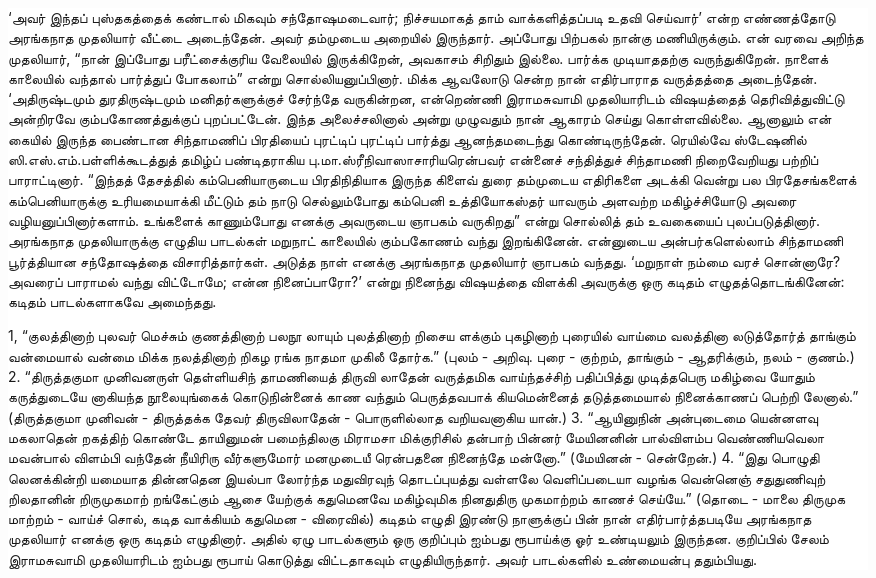 ‘அவர் இந்தப் புஸ்தகத்தைக் கண்டால் மிகவும் சந்தோஷமடைவார்; நிச்சயமாகத் தாம் வாக்களித்தப்படி உதவி செய்வார்’ என்ற எண்ணத்தோடு அரங்கநாத முதலியார் வீட்டை அடைந்தேன். அவர் தம்முடைய அறையில் இருந்தார். அப்போது பிற்பகல் நான்கு மணியிருக்கும். என் வரவை அறிந்த முதலியார், “நான் இப்போது பரீட்சைக்குரிய வேலையில் இருக்கிறேன், அவகாசம் சிறிதும் இல்லை. பார்க்க முடியாததற்கு வருந்துகிறேன். நாளைக் காலையில் வந்தால் பார்த்துப் போகலாம்” என்று சொல்லியனுப்பினார். மிக்க ஆவலோடு சென்ற நான் எதிர்பாராத வருத்தத்தை அடைந்தேன். ‘அதிருஷ்டமும் துரதிருஷ்டமும் மனிதர்களுக்குச் சேர்ந்தே வருகின்றன, என்றெண்ணி இராமசுவாமி முதலியாரிடம் விஷயத்தைத் தெரிவித்துவிட்டு அன்றிரவே கும்பகோணத்துக்குப் புறப்பட்டேன்.
இந்த அலைச்சலினால் அன்று முழுவதும் நான் ஆகாரம் செய்து கொள்ளவில்லை. ஆனாலும் என் கையில் இருந்த பைண்டான சிந்தாமணிப் பிரதியைப் புரட்டிப் புரட்டிப் பார்த்து ஆனந்தமடைந்து கொண்டிருந்தேன். ரெயில்வே ஸ்டேஷனில் ஸி.எஸ்.எம்.பள்ளிக்கூடத்துத் தமிழ்ப் பண்டிதராகிய பு.மா.ஸ்ரீநிவாஸாசாரியரென்பவர் என்னைச் சந்தித்துச் சிந்தாமணி நிறைவேறியது பற்றிப் பாராட்டினார். “இந்தத் தேசத்தில் கம்பெனியாருடைய பிரதிநிதியாக இருந்த கிளைவ் துரை தம்முடைய எதிரிகளை அடக்கி வென்று பல பிரதேசங்களைக் கம்பெனியாருக்கு உரியமையாக்கி மீட்டும் தம் நாடு செல்லும்போது கம்பெனி உத்தியோகஸ்தர் யாவரும் அளவற்ற மகிழ்ச்சியோடு அவரை வழியனுப்பினார்களாம். உங்களைக் காணும்போது எனக்கு அவருடைய ஞாபகம் வருகிறது” என்று சொல்லித் தம் உவகையைப் புலப்படுத்தினார்.
அரங்கநாத முதலியாருக்கு எழுதிய பாடல்கள்
மறுநாட் காலையில் கும்பகோணம் வந்து இறங்கினேன். என்னுடைய அன்பர்களெல்லாம் சிந்தாமணி பூர்த்தியான சந்தோஷத்தை விசாரித்தார்கள். அடுத்த நாள் எனக்கு அரங்கநாத முதலியார் ஞாபகம் வந்தது. ‘மறுநாள் நம்மை வரச் சொன்னாரே? அவரைப் பாராமல் வந்து விட்டோமே; என்ன நினைப்பாரோ?’ என்று நினைந்து விஷயத்தை விளக்கி அவருக்கு ஒரு கடிதம் எழுதத்தொடங்கினேன்: கடிதம் பாடல்களாகவே அமைந்தது.

1,
“குலத்தினாற் புலவர் மெச்சும் குணத்தினாற் பலநூ லாயும்
புலத்தினாற் றிசைய ளக்கும் புகழினாற் புரையில் வாய்மை
வலத்தினா லடுத்தோர்த் தாங்கும் வன்மையால் வன்மை மிக்க
நலத்தினாற் றிகழ ரங்க நாதமா முகிலீ தோர்க.”
(புலம் - அறிவு. புரை - குற்றம், தாங்கும் - ஆதரிக்கும், நலம் - குணம்.)
2.
“திருத்தகுமா முனிவனருள் தெள்ளியசிந் தாமணியைத்
திருவி லாதேன்
வருத்தமிக வாய்ந்தச்சிற் பதிப்பித்து முடித்தபெரு
மகிழ்வை யோதும்
கருத்துடையே னாகியந்த நூலையுங்கைக் கொடுநின்னைக்
காண வந்தும்
பெருத்தவபாக் கியமென்னைத் தடுத்தமையால் நினைக்காணப்
பெற்றி லேனால்.”
(திருத்தகுமா முனிவன் - திருத்தக்க தேவர் திருவிலாதேன் -
பொருளில்லாத வறியவனாகிய யான்.)
3.
“ஆயினுநின் அன்புடைமை யென்னளவு மகலாதென்
றகத்திற் கொண்டே
தாயினுமன் பமைந்திலகு மிராமசா மிக்குரிசில்
தன்பாற் பின்னர்
மேயினனின் பால்விளம்ப வெண்ணியவெலா மவன்பால்
விளம்பி வந்தேன்
நீயிரிரு வீர்களுமோர் மனமுடையீ ரென்பதனை
நினைந்தே மன்னோ.”
(மேயினன் - சென்றேன்.)
4.
“இது பொழுதி லெனக்கின்றி யமையாத தின்னதென
இயல்பா லோர்ந்த
மதுவிரவுந் தொடப்புயத்து வள்ளலே வெளிப்படையா
வழங்க வென்னெஞ்
சதுதுணிவுற் றிலதானின் றிருமுகமாற் றங்கேட்கும்
ஆசை யேற்குக்
கதுமெனவே மகிழ்வுமிக நினதுதிரு முகமாற்றம்
காணச் செய்யே.”
(தொடை - மாலை திருமுக மாற்றம் - வாய்ச் சொல், கடித வாக்கியம் கதுமென - விரைவில்)
கடிதம் எழுதி இரண்டு நாளுக்குப் பின் நான் எதிர்பார்த்தபடியே அரங்கநாத முதலியார் எனக்கு ஒரு கடிதம் எழுதினார். அதில் ஏழு பாடல்களும் ஒரு குறிப்பும் ஐம்பது ரூபாய்க்கு ஓர் உண்டியலும் இருந்தன. குறிப்பில் சேலம் இராமசுவாமி முதலியாரிடம் ஐம்பது ரூபாய் கொடுத்து விட்டதாகவும் எழுதியிருந்தார். அவர் பாடல்களில் உண்மையன்பு ததும்பியது.
